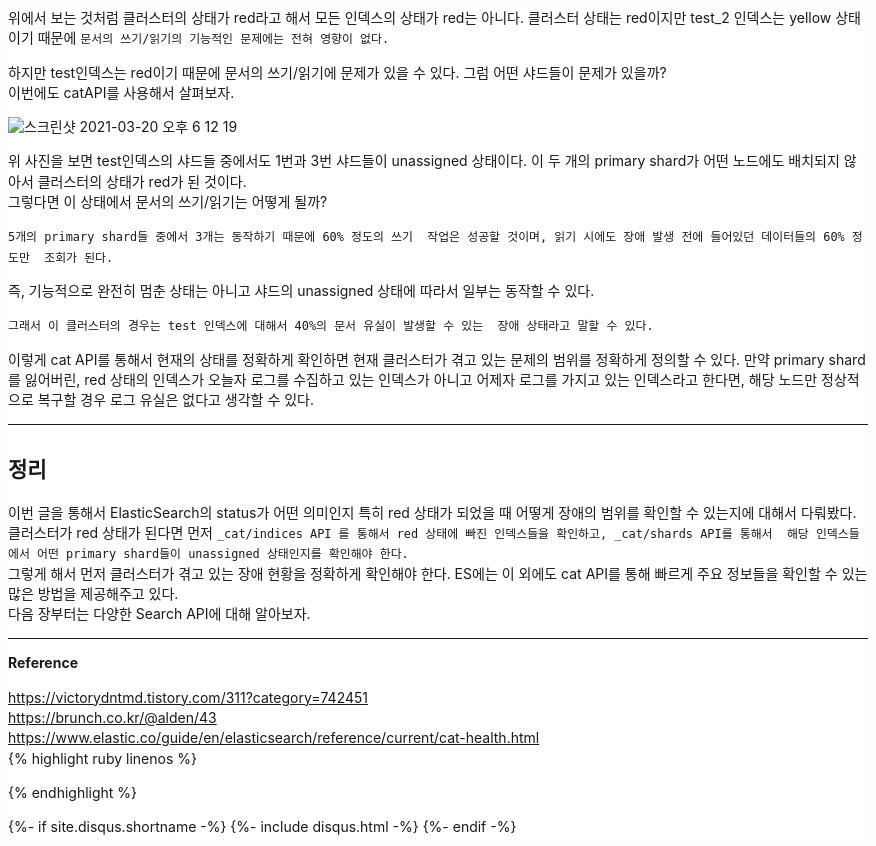 위에서 보는 것처럼 클러스터의 상태가 red라고 해서 모든 인덱스의 상태가 red는 
아니다. 클러스터 상태는 red이지만 test_2 인덱스는 yellow 상태 이기 때문에 
`문서의 쓰기/읽기의 기능적인 문제에는 전혀 영향이 없다.`   

하지만 test인덱스는 red이기 때문에 문서의 쓰기/읽기에 문제가 있을 수 있다. 
그럼 어떤 샤드들이 문제가 있을까?    
이번에도 catAPI를 사용해서 살펴보자.   

<img width="718" alt="스크린샷 2021-03-20 오후 6 12 19" src="https://user-images.githubusercontent.com/26623547/111865061-1b45c380-89a8-11eb-9d83-020770481725.png">    

위 사진을 보면 test인덱스의 샤드들 중에서도 1번과 3번 샤드들이 unassigned 상태이다. 
이 두 개의 primary shard가 어떤 노드에도 배치되지 않아서 클러스터의 상태가 red가 된 것이다.   
그렇다면 이 상태에서 문서의 쓰기/읽기는 어떻게 될까?   

`5개의 primary shard들 중에서 3개는 동작하기 때문에 60% 정도의 쓰기 
작업은 성공할 것이며, 읽기 시에도 장애 발생 전에 들어있던 데이터들의 60% 정도만 
조회가 된다.`    

즉, 기능적으로 완전히 멈춘 상태는 아니고 샤드의 unassigned 상태에 따라서 일부는 
동작할 수 있다.    

`그래서 이 클러스터의 경우는 test 인덱스에 대해서 40%의 문서 유실이 발생할 수 있는 
장애 상태라고 말할 수 있다.`   

이렇게 cat API를 통해서 현재의 상태를 정확하게 확인하면 현재 클러스터가 겪고 있는 
문제의 범위를 정확하게 정의할 수 있다. 만약 primary shard를 잃어버린, red 상태의 
인덱스가 오늘자 로그를 수집하고 있는 인덱스가 아니고 어제자 로그를 가지고 있는 
인덱스라고 한다면, 해당 노드만 정상적으로 복구할 경우 로그 유실은 없다고 
생각할 수 있다.   

- - -

## 정리   

이번 글을 통해서 ElasticSearch의 status가 어떤 의미인지 특히 red 상태가 되었을 때 어떻게 
장애의 범위를 확인할 수 있는지에 대해서 다뤄봤다. 클러스터가 red 상태가 된다면 먼저 
`_cat/indices API 를 통해서 red 상태에 빠진 인덱스들을 확인하고, _cat/shards API를 통해서 
해당 인덱스들에서 어떤 primary shard들이 unassigned 상태인지를 확인해야 한다.`    
그렇게 해서 먼저 클러스터가 겪고 있는 장애 현황을 정확하게 확인해야 한다. 
ES에는 이 외에도 cat API를 통해 빠르게 주요 정보들을 확인할 수 있는 
많은 방법을 제공해주고 있다.   
다음 장부터는 다양한 Search API에 대해 알아보자.   

- - - 

**Reference**    

<https://victorydntmd.tistory.com/311?category=742451>    
<https://brunch.co.kr/@alden/43>    
<https://www.elastic.co/guide/en/elasticsearch/reference/current/cat-health.html>   
{% highlight ruby linenos %}

{% endhighlight %}


{%- if site.disqus.shortname -%}
    {%- include disqus.html -%}
{%- endif -%}


